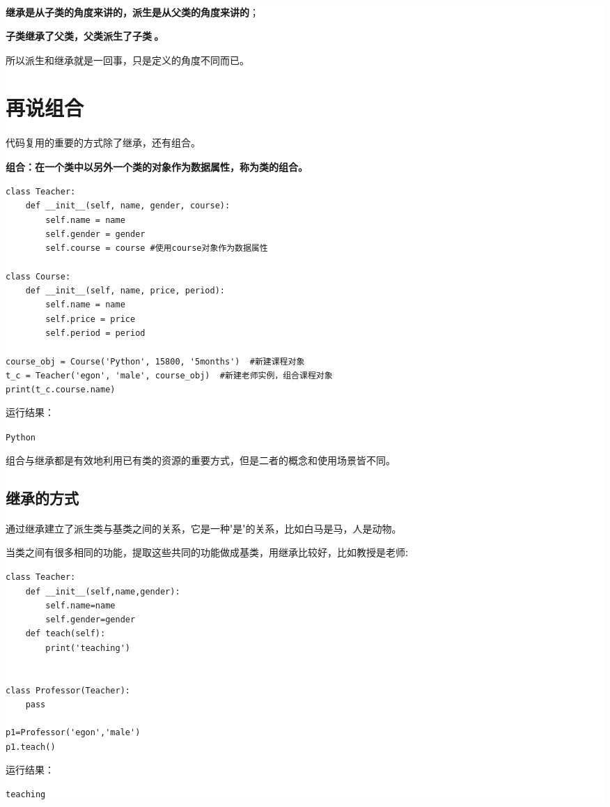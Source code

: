 **继承是从子类的角度来讲的，派生是从父类的角度来讲的**；

**子类继承了父类，父类派生了子类 。**

所以派生和继承就是一回事，只是定义的角度不同而已。

# 再说组合

代码复用的重要的方式除了继承，还有组合。

**组合：在一个类中以另外一个类的对象作为数据属性，称为类的组合。**

	class Teacher:
	    def __init__(self, name, gender, course):
	        self.name = name
	        self.gender = gender
	        self.course = course #使用course对象作为数据属性

	class Course:
	    def __init__(self, name, price, period):
	        self.name = name
	        self.price = price
	        self.period = period
	
	course_obj = Course('Python', 15800, '5months')  #新建课程对象
	t_c = Teacher('egon', 'male', course_obj)  #新建老师实例，组合课程对象
	print(t_c.course.name)

运行结果：

	Python

组合与继承都是有效地利用已有类的资源的重要方式，但是二者的概念和使用场景皆不同。

## 继承的方式

通过继承建立了派生类与基类之间的关系，它是一种'是'的关系，比如白马是马，人是动物。

当类之间有很多相同的功能，提取这些共同的功能做成基类，用继承比较好，比如教授是老师:

	class Teacher:
	    def __init__(self,name,gender):
	        self.name=name
	        self.gender=gender
	    def teach(self):
	        print('teaching')
	
	
	class Professor(Teacher):
	    pass
	
	p1=Professor('egon','male')
	p1.teach()

运行结果：

	teaching
